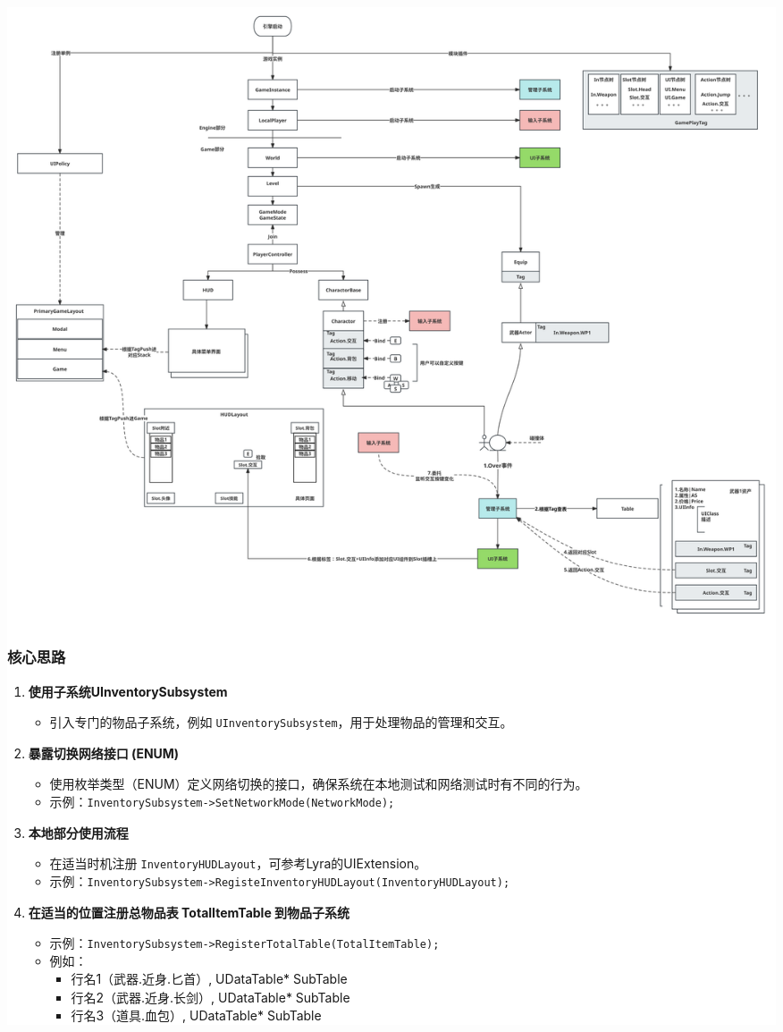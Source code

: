 ![](..%2Fassets%2Fzbxt1.svg)

### 核心思路

1. **使用子系统UInventorySubsystem**
   - 引入专门的物品子系统，例如 `UInventorySubsystem`，用于处理物品的管理和交互。

2. **暴露切换网络接口 (ENUM)**
   - 使用枚举类型（ENUM）定义网络切换的接口，确保系统在本地测试和网络测试时有不同的行为。
   - 示例：`InventorySubsystem->SetNetworkMode(NetworkMode);`

3. **本地部分使用流程**
   - 在适当时机注册 `InventoryHUDLayout`，可参考Lyra的UIExtension。
   - 示例：`InventorySubsystem->RegisteInventoryHUDLayout(InventoryHUDLayout);`

4. **在适当的位置注册总物品表 TotalItemTable 到物品子系统**
   - 示例：`InventorySubsystem->RegisterTotalTable(TotalItemTable);`
   - 例如：
      - 行名1（武器.近身.匕首）, UDataTable* SubTable
      - 行名2（武器.近身.长剑）, UDataTable* SubTable
      - 行名3（道具.血包）, UDataTable* SubTable
